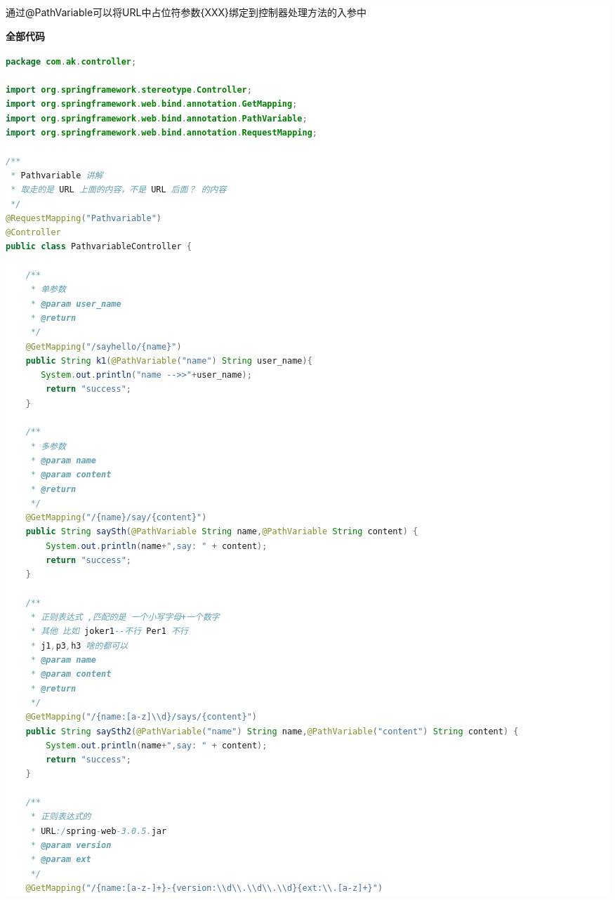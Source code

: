 通过@PathVariable可以将URL中占位符参数{XXX}绑定到控制器处理方法的入参中

**全部代码**

~~~java
package com.ak.controller;

import org.springframework.stereotype.Controller;
import org.springframework.web.bind.annotation.GetMapping;
import org.springframework.web.bind.annotation.PathVariable;
import org.springframework.web.bind.annotation.RequestMapping;

/**
 * Pathvariable 讲解
 * 取走的是 URL 上面的内容，不是 URL 后面？ 的内容
 */
@RequestMapping("Pathvariable")
@Controller
public class PathvariableController {

    /**
     * 单参数
     * @param user_name
     * @return
     */
    @GetMapping("/sayhello/{name}")
    public String k1(@PathVariable("name") String user_name){
       System.out.println("name -->>"+user_name);
        return "success";
    }

    /**
     * 多参数
     * @param name
     * @param content
     * @return
     */
    @GetMapping("/{name}/say/{content}")
    public String saySth(@PathVariable String name,@PathVariable String content) {
        System.out.println(name+",say: " + content);
        return "success";
    }

    /**
     * 正则表达式 ,匹配的是 一个小写字母+一个数字
     * 其他 比如 joker1--不行 Per1 不行
     * j1,p3,h3 啥的都可以
     * @param name
     * @param content
     * @return
     */
    @GetMapping("/{name:[a-z]\\d}/says/{content}")
    public String saySth2(@PathVariable("name") String name,@PathVariable("content") String content) {
        System.out.println(name+",say: " + content);
        return "success";
    }

    /**
     * 正则表达式的
     * URL:/spring-web-3.0.5.jar
     * @param version
     * @param ext
     */
    @GetMapping("/{name:[a-z-]+}-{version:\\d\\.\\d\\.\\d}{ext:\\.[a-z]+}")
~~~